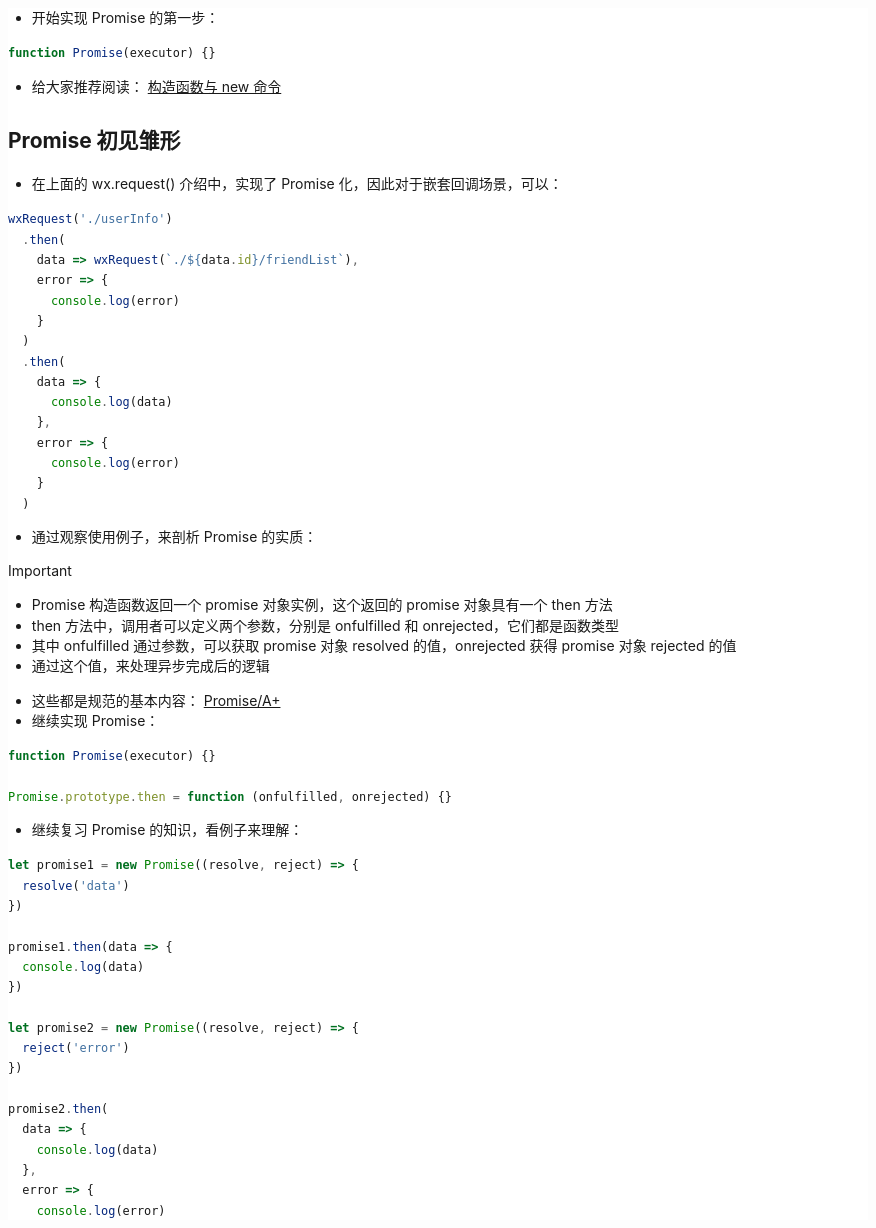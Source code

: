 - 开始实现 Promise 的第一步：

```javascript
function Promise(executor) {}
```

- 给大家推荐阅读： [构造函数与 new 命令](http://javascript.ruanyifeng.com/oop/basic.html)

## Promise 初见雏形

- 在上面的 wx.request() 介绍中，实现了 Promise 化，因此对于嵌套回调场景，可以：

```javascript
wxRequest('./userInfo')
  .then(
    data => wxRequest(`./${data.id}/friendList`),
    error => {
      console.log(error)
    }
  )
  .then(
    data => {
      console.log(data)
    },
    error => {
      console.log(error)
    }
  )
```

- 通过观察使用例子，来剖析 Promise 的实质：

> [!important]
>
> - Promise 构造函数返回一个 promise 对象实例，这个返回的 promise 对象具有一个 then 方法
> - then 方法中，调用者可以定义两个参数，分别是 onfulfilled 和 onrejected，它们都是函数类型
> - 其中 onfulfilled 通过参数，可以获取 promise 对象 resolved 的值，onrejected 获得 promise 对象 rejected 的值
> - 通过这个值，来处理异步完成后的逻辑

- 这些都是规范的基本内容： [Promise/A+](https://promisesaplus.com/)
- 继续实现 Promise：

```javascript
function Promise(executor) {}

Promise.prototype.then = function (onfulfilled, onrejected) {}
```

- 继续复习 Promise 的知识，看例子来理解：

```javascript
let promise1 = new Promise((resolve, reject) => {
  resolve('data')
})

promise1.then(data => {
  console.log(data)
})

let promise2 = new Promise((resolve, reject) => {
  reject('error')
})

promise2.then(
  data => {
    console.log(data)
  },
  error => {
    console.log(error)
```